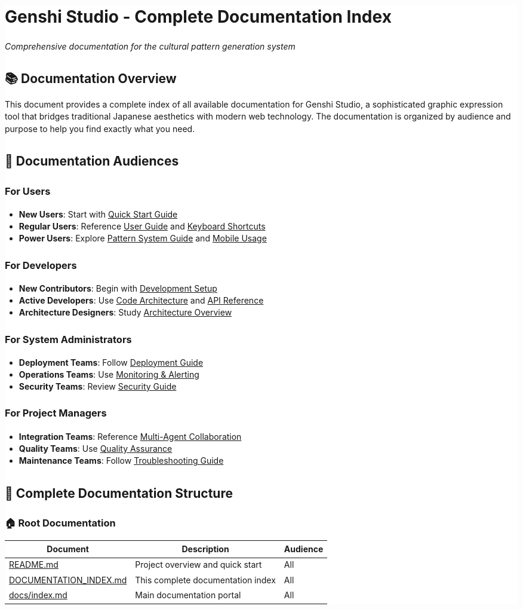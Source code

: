 # Genshi Studio - Complete Documentation Index

*Comprehensive documentation for the cultural pattern generation system*

## 📚 Documentation Overview

This document provides a complete index of all available documentation for Genshi Studio, a sophisticated graphic expression tool that bridges traditional Japanese aesthetics with modern web technology. The documentation is organized by audience and purpose to help you find exactly what you need.

## 🎯 Documentation Audiences

### For Users
- **New Users**: Start with [Quick Start Guide](./docs/user/quick-start.md)
- **Regular Users**: Reference [User Guide](./docs/user/user-guide.md) and [Keyboard Shortcuts](./docs/user/keyboard-shortcuts.md)
- **Power Users**: Explore [Pattern System Guide](./docs/user/pattern-system-guide.md) and [Mobile Usage](./docs/user/mobile-usage.md)

### For Developers
- **New Contributors**: Begin with [Development Setup](./docs/developer/development-setup.md)
- **Active Developers**: Use [Code Architecture](./docs/developer/code-architecture.md) and [API Reference](./docs/technical/api-reference.md)
- **Architecture Designers**: Study [Architecture Overview](./docs/technical/architecture-overview.md)

### For System Administrators
- **Deployment Teams**: Follow [Deployment Guide](./docs/deployment/deployment-guide.md)
- **Operations Teams**: Use [Monitoring & Alerting](./docs/deployment/monitoring-alerting.md)
- **Security Teams**: Review [Security Guide](./docs/deployment/security-guide.md)

### For Project Managers
- **Integration Teams**: Reference [Multi-Agent Collaboration](./docs/integration/multi-agent-collaboration.md)
- **Quality Teams**: Use [Quality Assurance](./docs/integration/quality-assurance.md)
- **Maintenance Teams**: Follow [Troubleshooting Guide](./docs/maintenance/troubleshooting-guide.md)

## 📖 Complete Documentation Structure

### 🏠 Root Documentation
| Document | Description | Audience |
|----------|-------------|----------|
| [README.md](./README.md) | Project overview and quick start | All |
| [DOCUMENTATION_INDEX.md](./DOCUMENTATION_INDEX.md) | This complete documentation index | All |
| [docs/index.md](./docs/index.md) | Main documentation portal | All |
